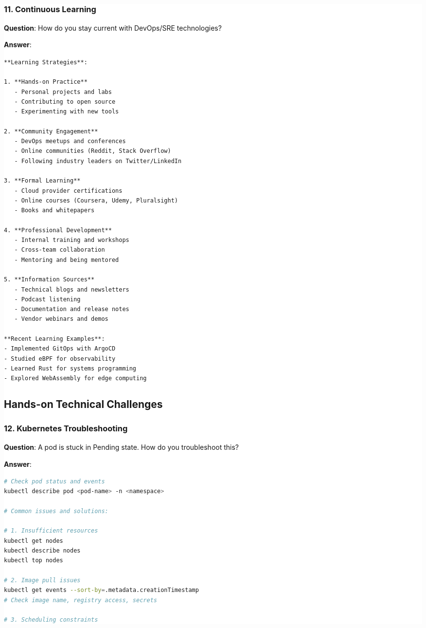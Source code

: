 ### 11. Continuous Learning

**Question**: How do you stay current with DevOps/SRE technologies?

**Answer**:
```
**Learning Strategies**:

1. **Hands-on Practice**
   - Personal projects and labs
   - Contributing to open source
   - Experimenting with new tools

2. **Community Engagement**
   - DevOps meetups and conferences
   - Online communities (Reddit, Stack Overflow)
   - Following industry leaders on Twitter/LinkedIn

3. **Formal Learning**
   - Cloud provider certifications
   - Online courses (Coursera, Udemy, Pluralsight)
   - Books and whitepapers

4. **Professional Development**
   - Internal training and workshops
   - Cross-team collaboration
   - Mentoring and being mentored

5. **Information Sources**
   - Technical blogs and newsletters
   - Podcast listening
   - Documentation and release notes
   - Vendor webinars and demos

**Recent Learning Examples**:
- Implemented GitOps with ArgoCD
- Studied eBPF for observability
- Learned Rust for systems programming
- Explored WebAssembly for edge computing
```

## Hands-on Technical Challenges

### 12. Kubernetes Troubleshooting

**Question**: A pod is stuck in Pending state. How do you troubleshoot this?

**Answer**:
```bash
# Check pod status and events
kubectl describe pod <pod-name> -n <namespace>

# Common issues and solutions:

# 1. Insufficient resources
kubectl get nodes
kubectl describe nodes
kubectl top nodes

# 2. Image pull issues
kubectl get events --sort-by=.metadata.creationTimestamp
# Check image name, registry access, secrets

# 3. Scheduling constraints
```
